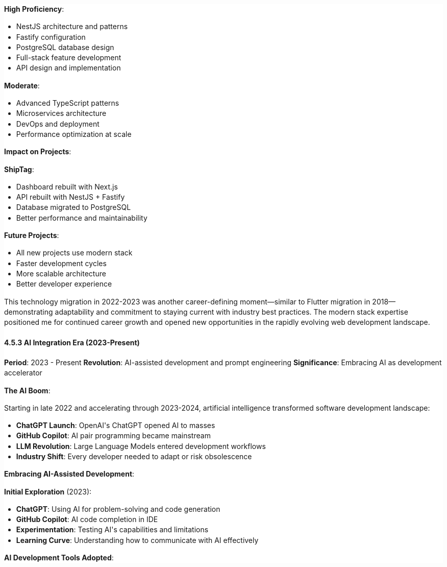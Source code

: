 **High Proficiency**:
- NestJS architecture and patterns
- Fastify configuration
- PostgreSQL database design
- Full-stack feature development
- API design and implementation

**Moderate**:
- Advanced TypeScript patterns
- Microservices architecture
- DevOps and deployment
- Performance optimization at scale

**Impact on Projects**:

**ShipTag**:
- Dashboard rebuilt with Next.js
- API rebuilt with NestJS + Fastify
- Database migrated to PostgreSQL
- Better performance and maintainability

**Future Projects**:
- All new projects use modern stack
- Faster development cycles
- More scalable architecture
- Better developer experience

This technology migration in 2022-2023 was another career-defining moment—similar to Flutter migration in 2018—demonstrating adaptability and commitment to staying current with industry best practices. The modern stack expertise positioned me for continued career growth and opened new opportunities in the rapidly evolving web development landscape.

#### 4.5.3 AI Integration Era (2023-Present)

**Period**: 2023 - Present
**Revolution**: AI-assisted development and prompt engineering
**Significance**: Embracing AI as development accelerator

**The AI Boom**:

Starting in late 2022 and accelerating through 2023-2024, artificial intelligence transformed software development landscape:
- **ChatGPT Launch**: OpenAI's ChatGPT opened AI to masses
- **GitHub Copilot**: AI pair programming became mainstream
- **LLM Revolution**: Large Language Models entered development workflows
- **Industry Shift**: Every developer needed to adapt or risk obsolescence

**Embracing AI-Assisted Development**:

**Initial Exploration** (2023):
- **ChatGPT**: Using AI for problem-solving and code generation
- **GitHub Copilot**: AI code completion in IDE
- **Experimentation**: Testing AI's capabilities and limitations
- **Learning Curve**: Understanding how to communicate with AI effectively

**AI Development Tools Adopted**:

